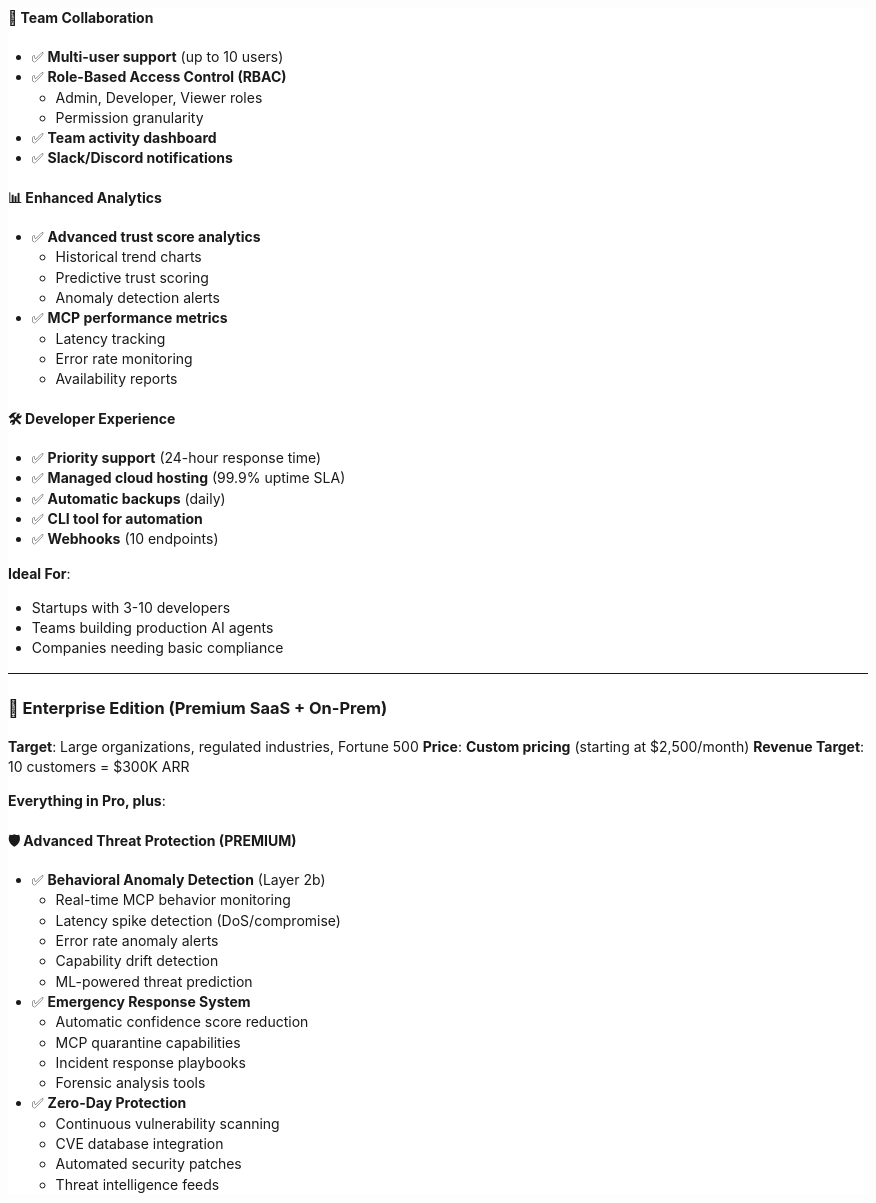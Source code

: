#### 👥 Team Collaboration
- ✅ **Multi-user support** (up to 10 users)
- ✅ **Role-Based Access Control (RBAC)**
  - Admin, Developer, Viewer roles
  - Permission granularity
- ✅ **Team activity dashboard**
- ✅ **Slack/Discord notifications**

#### 📊 Enhanced Analytics
- ✅ **Advanced trust score analytics**
  - Historical trend charts
  - Predictive trust scoring
  - Anomaly detection alerts
- ✅ **MCP performance metrics**
  - Latency tracking
  - Error rate monitoring
  - Availability reports

#### 🛠️ Developer Experience
- ✅ **Priority support** (24-hour response time)
- ✅ **Managed cloud hosting** (99.9% uptime SLA)
- ✅ **Automatic backups** (daily)
- ✅ **CLI tool for automation**
- ✅ **Webhooks** (10 endpoints)

**Ideal For**:
- Startups with 3-10 developers
- Teams building production AI agents
- Companies needing basic compliance

---

### 🏢 Enterprise Edition (Premium SaaS + On-Prem)
**Target**: Large organizations, regulated industries, Fortune 500
**Price**: **Custom pricing** (starting at $2,500/month)
**Revenue Target**: 10 customers = $300K ARR

**Everything in Pro, plus**:

#### 🛡️ Advanced Threat Protection (PREMIUM)
- ✅ **Behavioral Anomaly Detection** (Layer 2b)
  - Real-time MCP behavior monitoring
  - Latency spike detection (DoS/compromise)
  - Error rate anomaly alerts
  - Capability drift detection
  - ML-powered threat prediction
- ✅ **Emergency Response System**
  - Automatic confidence score reduction
  - MCP quarantine capabilities
  - Incident response playbooks
  - Forensic analysis tools
- ✅ **Zero-Day Protection**
  - Continuous vulnerability scanning
  - CVE database integration
  - Automated security patches
  - Threat intelligence feeds
